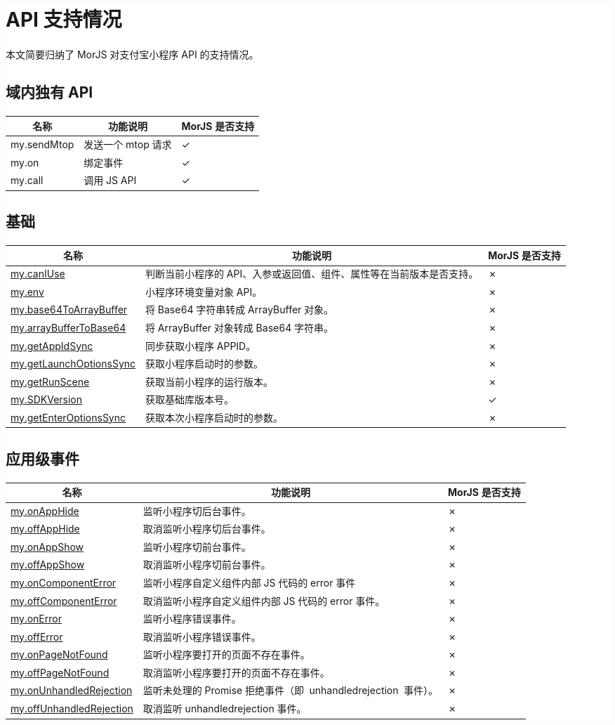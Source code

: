 # API 支持情况

本文简要归纳了 MorJS 对支付宝小程序 API 的支持情况。

## 域内独有 API

| **名称**    | **功能说明**       | **MorJS 是否支持** |
| ----------- | ------------------ | ------------------ |
| my.sendMtop | 发送一个 mtop 请求 | ✓                  |
| my.on       | 绑定事件           | ✓                  |
| my.call     | 调用 JS API        | ✓                  |

<a name="plxdK"></a>

## 基础

| **名称**                                                                             | **功能说明**                                                         | **MorJS 是否支持** |
| ------------------------------------------------------------------------------------ | -------------------------------------------------------------------- | ------------------ |
| [my.canIUse](https://opendocs.alipay.com/mini/api/can-i-use)                         | 判断当前小程序的 API、入参或返回值、组件、属性等在当前版本是否支持。 | ✗                  |
| [my.env](https://opendocs.alipay.com/mini/api/env)                                   | 小程序环境变量对象 API。                                             | ✗                  |
| [my.base64ToArrayBuffer](https://opendocs.alipay.com/mini/api/021zmy)                | 将 Base64 字符串转成 ArrayBuffer 对象。                              | ✗                  |
| [my.arrayBufferToBase64](https://opendocs.alipay.com/mini/api/021zmz)                | 将 ArrayBuffer 对象转成 Base64 字符串。                              | ✗                  |
| [my.getAppIdSync](https://opendocs.alipay.com/mini/api/gazkkm)                       | 同步获取小程序 APPID。                                               | ✗                  |
| [my.getLaunchOptionsSync](https://opendocs.alipay.com/mini/api/getLaunchOptionsSync) | 获取小程序启动时的参数。                                             | ✗                  |
| [my.getRunScene](https://opendocs.alipay.com/mini/api/runscene)                      | 获取当前小程序的运行版本。                                           | ✗                  |
| [my.SDKVersion](https://opendocs.alipay.com/mini/api/sdk-version)                    | 获取基础库版本号。                                                   | ✓                  |
| [my.getEnterOptionsSync](https://opendocs.alipay.com/mini/api/029i75)                | 获取本次小程序启动时的参数。                                         | ✗                  |

<a name="wmx7D"></a>

## 应用级事件

| **名称**                                                                  | **功能说明**                                                    | **MorJS 是否支持** |
| ------------------------------------------------------------------------- | --------------------------------------------------------------- | ------------------ |
| [my.onAppHide](https://opendocs.alipay.com/mini/api/tv6qvi)               | 监听小程序切后台事件。                                          | ✗                  |
| [my.offAppHide](https://opendocs.alipay.com/mini/api/dldh0a)              | 取消监听小程序切后台事件。                                      | ✗                  |
| [my.onAppShow](https://opendocs.alipay.com/mini/api/nn7do1)               | 监听小程序切前台事件。                                          | ✗                  |
| [my.offAppShow](https://opendocs.alipay.com/mini/api/tkohmw)              | 取消监听小程序切前台事件。                                      | ✗                  |
| [my.onComponentError](https://opendocs.alipay.com/mini/api/oncomponent)   | 监听小程序自定义组件内部 JS 代码的 error 事件                   | ✗                  |
| [my.offComponentError](https://opendocs.alipay.com/mini/api/offcomponent) | 取消监听小程序自定义组件内部 JS 代码的 error 事件。             | ✗                  |
| [my.onError](https://opendocs.alipay.com/mini/00nnsx)                     | 监听小程序错误事件。                                            | ✗                  |
| [my.offError](https://opendocs.alipay.com/mini/00njqm)                    | 取消监听小程序错误事件。                                        | ✗                  |
| [my.onPageNotFound](https://opendocs.alipay.com/mini/01zdng)              | 监听小程序要打开的页面不存在事件。                              | ✗                  |
| [my.offPageNotFound](https://opendocs.alipay.com/mini/01zarw)             | 取消监听小程序要打开的页面不存在事件。                          | ✗                  |
| [my.onUnhandledRejection](https://opendocs.alipay.com/mini/00nd0f)        | 监听未处理的 Promise 拒绝事件（即  unhandledrejection  事件）。 | ✗                  |
| [my.offUnhandledRejection](https://opendocs.alipay.com/mini/00nfnd)       | 取消监听 unhandledrejection 事件。                              | ✗                  |
